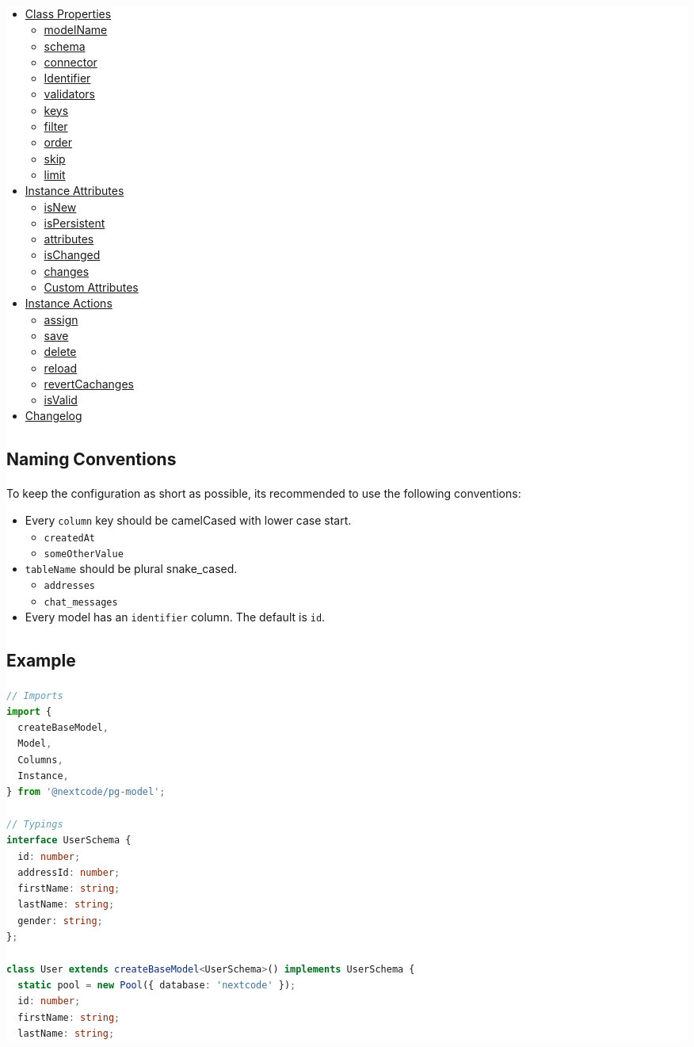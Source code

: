   - [Class Properties](#class-properties)
    - [modelName](#modelname)
    - [schema](#schema)
    - [connector](#connector)
    - [Identifier](#identifier)
    - [validators](#validators)
    - [keys](#keys)
    - [filter](#filter)
    - [order](#order)
    - [skip](#skip)
    - [limit](#limit)
  - [Instance Attributes](#instance-attributes)
    - [isNew](#isnew)
    - [isPersistent](#ispersistent)
    - [attributes](#attributes)
    - [isChanged](#ischanged)
    - [changes](#changes)
    - [Custom Attributes](#custom-attributes)
  - [Instance Actions](#instance-actions)
    - [assign](#assign)
    - [save](#save)
    - [delete](#delete)
    - [reload](#reload)
    - [revertCachanges](#revertcachanges)
    - [isValid](#isvalid)
  - [Changelog](#changelog)

## Naming Conventions

To keep the configuration as short as possible, its recommended to use the following conventions:

* Every `column` key should be camelCased with lower case start.
  * `createdAt`
  * `someOtherValue`
* `tableName` should be plural snake_cased.
  * `addresses`
  * `chat_messages`
* Every model has an `identifier` column. The default is `id`.

## Example

~~~ts
// Imports
import {
  createBaseModel,
  Model,
  Columns,
  Instance,
} from '@nextcode/pg-model';

// Typings
interface UserSchema {
  id: number;
  addressId: number;
  firstName: string;
  lastName: string;
  gender: string;
};

class User extends createBaseModel<UserSchema>() implements UserSchema {
  static pool = new Pool({ database: 'nextcode' });
  id: number;
  firstName: string;
  lastName: string;
~~~